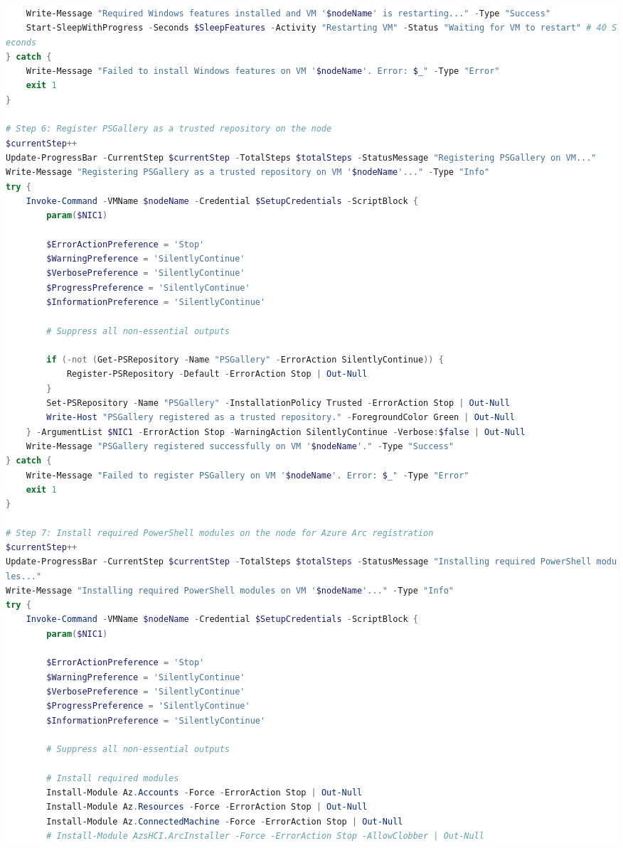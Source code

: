 ```powershell
    Write-Message "Required Windows features installed and VM '$nodeName' is restarting..." -Type "Success"
    Start-SleepWithProgress -Seconds $SleepFeatures -Activity "Restarting VM" -Status "Waiting for VM to restart" # 40 Seconds
} catch {
    Write-Message "Failed to install Windows features on VM '$nodeName'. Error: $_" -Type "Error"
    exit 1
}

# Step 6: Register PSGallery as a trusted repository on the node
$currentStep++
Update-ProgressBar -CurrentStep $currentStep -TotalSteps $totalSteps -StatusMessage "Registering PSGallery on VM..."
Write-Message "Registering PSGallery as a trusted repository on VM '$nodeName'..." -Type "Info"
try {
    Invoke-Command -VMName $nodeName -Credential $SetupCredentials -ScriptBlock {
        param($NIC1)

        $ErrorActionPreference = 'Stop'
        $WarningPreference = 'SilentlyContinue'
        $VerbosePreference = 'SilentlyContinue'
        $ProgressPreference = 'SilentlyContinue'
        $InformationPreference = 'SilentlyContinue'

        # Suppress all non-essential outputs

        if (-not (Get-PSRepository -Name "PSGallery" -ErrorAction SilentlyContinue)) {
            Register-PSRepository -Default -ErrorAction Stop | Out-Null
        }
        Set-PSRepository -Name "PSGallery" -InstallationPolicy Trusted -ErrorAction Stop | Out-Null
        Write-Host "PSGallery registered as a trusted repository." -ForegroundColor Green | Out-Null
    } -ArgumentList $NIC1 -ErrorAction Stop -WarningAction SilentlyContinue -Verbose:$false | Out-Null
    Write-Message "PSGallery registered successfully on VM '$nodeName'." -Type "Success"
} catch {
    Write-Message "Failed to register PSGallery on VM '$nodeName'. Error: $_" -Type "Error"
    exit 1
}

# Step 7: Install required PowerShell modules on the node for Azure Arc registration
$currentStep++
Update-ProgressBar -CurrentStep $currentStep -TotalSteps $totalSteps -StatusMessage "Installing required PowerShell modules..."
Write-Message "Installing required PowerShell modules on VM '$nodeName'..." -Type "Info"
try {
    Invoke-Command -VMName $nodeName -Credential $SetupCredentials -ScriptBlock {
        param($NIC1)

        $ErrorActionPreference = 'Stop'
        $WarningPreference = 'SilentlyContinue'
        $VerbosePreference = 'SilentlyContinue'
        $ProgressPreference = 'SilentlyContinue'
        $InformationPreference = 'SilentlyContinue'

        # Suppress all non-essential outputs

        # Install required modules
        Install-Module Az.Accounts -Force -ErrorAction Stop | Out-Null
        Install-Module Az.Resources -Force -ErrorAction Stop | Out-Null
        Install-Module Az.ConnectedMachine -Force -ErrorAction Stop | Out-Null
        # Install-Module AzsHCI.ArcInstaller -Force -ErrorAction Stop -AllowClobber | Out-Null

```